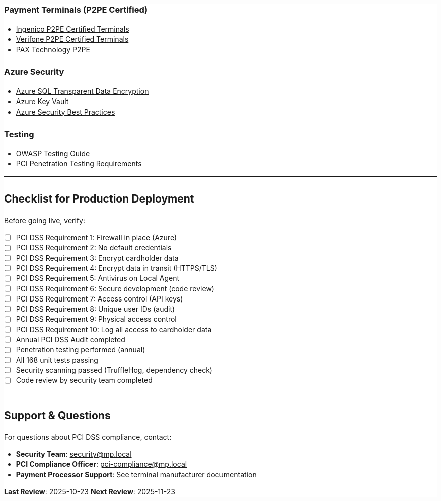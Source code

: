 ### Payment Terminals (P2PE Certified)
- [Ingenico P2PE Certified Terminals](https://www.ingenico.com/en/solutions/p2pe)
- [Verifone P2PE Certified Terminals](https://www.verifone.com/en/us/solutions/p2pe)
- [PAX Technology P2PE](https://www.paxtechnology.com/)

### Azure Security
- [Azure SQL Transparent Data Encryption](https://docs.microsoft.com/en-us/azure/azure-sql/database/transparent-data-encryption-tde-overview)
- [Azure Key Vault](https://docs.microsoft.com/en-us/azure/key-vault/)
- [Azure Security Best Practices](https://docs.microsoft.com/en-us/azure/security/fundamentals/best-practices-and-patterns)

### Testing
- [OWASP Testing Guide](https://owasp.org/www-project-web-security-testing-guide/)
- [PCI Penetration Testing Requirements](https://www.pcisecuritystandards.org/assessors_and_solutions/penetration_testing)

---

## Checklist for Production Deployment

Before going live, verify:

- [ ] PCI DSS Requirement 1: Firewall in place (Azure)
- [ ] PCI DSS Requirement 2: No default credentials
- [ ] PCI DSS Requirement 3: Encrypt cardholder data
- [ ] PCI DSS Requirement 4: Encrypt data in transit (HTTPS/TLS)
- [ ] PCI DSS Requirement 5: Antivirus on Local Agent
- [ ] PCI DSS Requirement 6: Secure development (code review)
- [ ] PCI DSS Requirement 7: Access control (API keys)
- [ ] PCI DSS Requirement 8: Unique user IDs (audit)
- [ ] PCI DSS Requirement 9: Physical access control
- [ ] PCI DSS Requirement 10: Log all access to cardholder data
- [ ] Annual PCI DSS Audit completed
- [ ] Penetration testing performed (annual)
- [ ] All 168 unit tests passing
- [ ] Security scanning passed (TruffleHog, dependency check)
- [ ] Code review by security team completed

---

## Support & Questions

For questions about PCI DSS compliance, contact:
- **Security Team**: security@mp.local
- **PCI Compliance Officer**: pci-compliance@mp.local
- **Payment Processor Support**: See terminal manufacturer documentation

**Last Review**: 2025-10-23
**Next Review**: 2025-11-23
